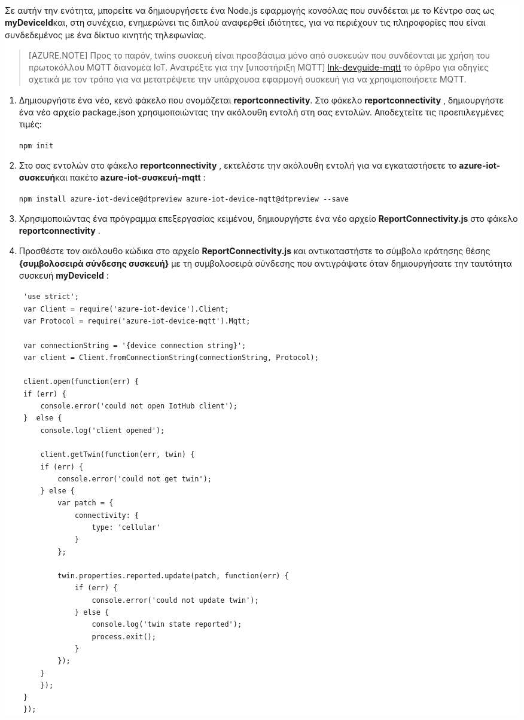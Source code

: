 Σε αυτήν την ενότητα, μπορείτε να δημιουργήσετε ένα Node.js εφαρμογής κονσόλας που συνδέεται με το Κέντρο σας ως **myDeviceId**και, στη συνέχεια, ενημερώνει τις διπλού αναφερθεί ιδιότητες, για να περιέχουν τις πληροφορίες που είναι συνδεδεμένος με ένα δίκτυο κινητής τηλεφωνίας.

> [AZURE.NOTE] Προς το παρόν, twins συσκευή είναι προσβάσιμα μόνο από συσκευών που συνδέονται με χρήση του πρωτοκόλλου MQTT διανομέα IoT. Ανατρέξτε για την [υποστήριξη MQTT] [ lnk-devguide-mqtt] το άρθρο για οδηγίες σχετικά με τον τρόπο για να μετατρέψετε την υπάρχουσα εφαρμογή συσκευή για να χρησιμοποιήσετε MQTT.

1. Δημιουργήστε ένα νέο, κενό φάκελο που ονομάζεται **reportconnectivity**. Στο φάκελο **reportconnectivity** , δημιουργήστε ένα νέο αρχείο package.json χρησιμοποιώντας την ακόλουθη εντολή στη σας εντολών. Αποδεχτείτε τις προεπιλεγμένες τιμές:

    ```
    npm init
    ```

2. Στο σας εντολών στο φάκελο **reportconnectivity** , εκτελέστε την ακόλουθη εντολή για να εγκαταστήσετε το **azure-iot-συσκευή**και πακέτο **azure-iot-συσκευή-mqtt** :

    ```
    npm install azure-iot-device@dtpreview azure-iot-device-mqtt@dtpreview --save
    ```

3. Χρησιμοποιώντας ένα πρόγραμμα επεξεργασίας κειμένου, δημιουργήστε ένα νέο αρχείο **ReportConnectivity.js** στο φάκελο **reportconnectivity** .

4. Προσθέστε τον ακόλουθο κώδικα στο αρχείο **ReportConnectivity.js** και αντικαταστήστε το σύμβολο κράτησης θέσης **{συμβολοσειρά σύνδεσης συσκευή}** με τη συμβολοσειρά σύνδεσης που αντιγράψατε όταν δημιουργήσατε την ταυτότητα συσκευή **myDeviceId** :

        'use strict';
        var Client = require('azure-iot-device').Client;
        var Protocol = require('azure-iot-device-mqtt').Mqtt;

        var connectionString = '{device connection string}';
        var client = Client.fromConnectionString(connectionString, Protocol);

        client.open(function(err) {
        if (err) {
            console.error('could not open IotHub client');
        }  else {
            console.log('client opened');

            client.getTwin(function(err, twin) {
            if (err) {
                console.error('could not get twin');
            } else {
                var patch = {
                    connectivity: {
                        type: 'cellular'
                    }
                };

                twin.properties.reported.update(patch, function(err) {
                    if (err) {
                        console.error('could not update twin');
                    } else {
                        console.log('twin state reported');
                        process.exit();
                    }
                });
            }
            });
        }
        });


[1]: media/iot-hub-node-node-twin-getstarted/service1.png
[3]: media/iot-hub-node-node-twin-getstarted/service2.png
[lnk-hub-sdks]: iot-hub-devguide-sdks.md
[lnk-free-trial]: http://azure.microsoft.com/pricing/free-trial/
[lnk-d2c]: iot-hub-devguide-messaging.md#device-to-cloud-messages
[lnk-methods]: iot-hub-devguide-direct-methods.md
[lnk-twins]: iot-hub-devguide-device-twins.md
[lnk-query]: iot-hub-devguide-query-language.md
[lnk-identity]: iot-hub-devguide-identity-registry.md
[lnk-iothub-getstarted]: iot-hub-node-node-getstarted.md
[lnk-device-management]: iot-hub-device-management-get-started.md
[lnk-gateway-SDK]: iot-hub-linux-gateway-sdk-get-started.md
[lnk-connect-device]: https://azure.microsoft.com/develop/iot/
[lnk-twin-how-to-configure]: iot-hub-node-node-twin-how-to-configure.md
[lnk-dev-setup]: https://github.com/Azure/azure-iot-sdks/blob/master/doc/get_started/node-devbox-setup.md
[lnk-methods-tutorial]: iot-hub-c2d-methods.md
[lnk-devguide-mqtt]: iot-hub-mqtt-support.md